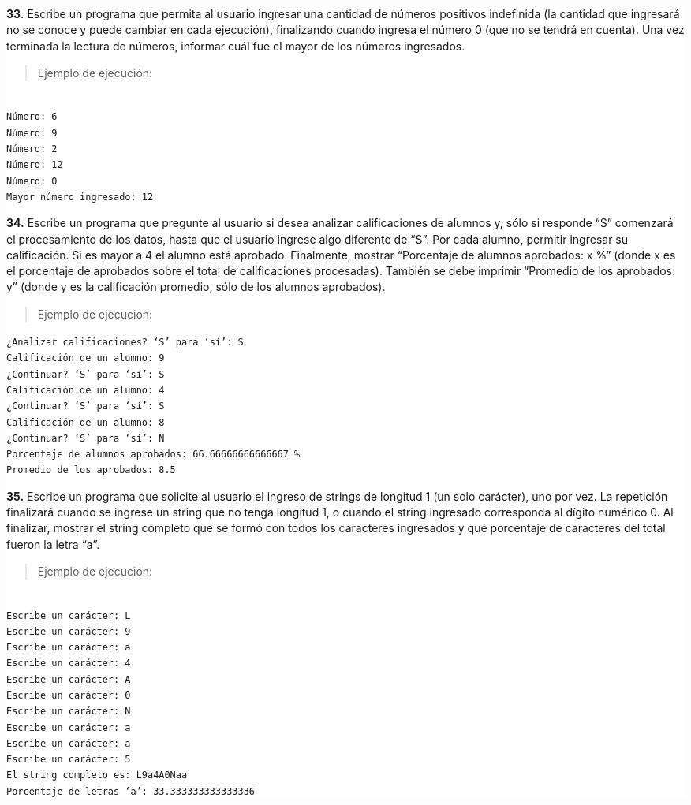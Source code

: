 **33.** Escribe un programa que permita al usuario ingresar una cantidad de números positivos indefinida (la cantidad que ingresará no se conoce y puede cambiar en cada ejecución), finalizando cuando ingresa el número 0 (que no se tendrá en cuenta). Una vez terminada la lectura de números, informar cuál fue el mayor de los números ingresados.
 
>Ejemplo de ejecución:
```shell 

Número: 6
Número: 9
Número: 2
Número: 12
Número: 0
Mayor número ingresado: 12
```

**34.** Escribe un programa que pregunte al usuario si desea analizar calificaciones de alumnos y, sólo si responde “S” comenzará el procesamiento de los datos, hasta que el usuario ingrese algo diferente de “S”. Por cada alumno, permitir ingresar su calificación. Si es mayor a 4 el alumno está aprobado. Finalmente, mostrar “Porcentaje de alumnos aprobados: x %” (donde x es el porcentaje de aprobados sobre el total de calificaciones procesadas). También se debe imprimir “Promedio de los aprobados: y” (donde y es la calificación promedio, sólo de los alumnos aprobados).
 
>Ejemplo de ejecución:
```shell 
¿Analizar calificaciones? ‘S’ para ‘sí’: S
Calificación de un alumno: 9
¿Continuar? ‘S’ para ‘sí’: S
Calificación de un alumno: 4
¿Continuar? ‘S’ para ‘sí’: S
Calificación de un alumno: 8
¿Continuar? ‘S’ para ‘sí’: N
Porcentaje de alumnos aprobados: 66.66666666666667 %
Promedio de los aprobados: 8.5
```
**35.** Escribe un programa que solicite al usuario el ingreso de strings de longitud 1 (un solo carácter), uno por vez. La repetición finalizará cuando se ingrese un string que no tenga longitud 1, o cuando el string ingresado corresponda al dígito numérico 0. Al finalizar, mostrar el string completo que se formó con todos los caracteres ingresados y qué porcentaje de caracteres del total fueron la letra “a”.
 
>Ejemplo de ejecución:
```shell 

Escribe un carácter: L
Escribe un carácter: 9
Escribe un carácter: a
Escribe un carácter: 4
Escribe un carácter: A
Escribe un carácter: 0
Escribe un carácter: N
Escribe un carácter: a
Escribe un carácter: a
Escribe un carácter: 5
El string completo es: L9a4A0Naa
Porcentaje de letras ‘a’: 33.333333333333336
```
